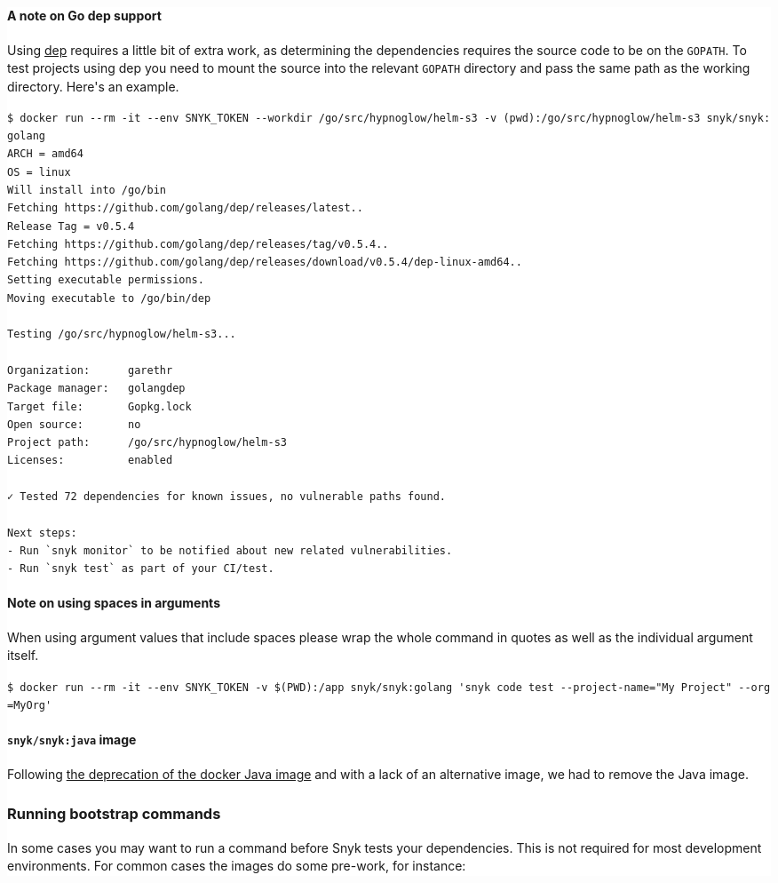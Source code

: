 #### A note on Go dep support

Using [dep](https://github.com/golang/dep) requires a little bit of extra work, as determining the dependencies requires the source code to be on the `GOPATH`.
To test projects using dep you need to mount the source into the relevant `GOPATH` directory and pass the same path as the working directory. Here's an example.

```console
$ docker run --rm -it --env SNYK_TOKEN --workdir /go/src/hypnoglow/helm-s3 -v (pwd):/go/src/hypnoglow/helm-s3 snyk/snyk:golang
ARCH = amd64
OS = linux
Will install into /go/bin
Fetching https://github.com/golang/dep/releases/latest..
Release Tag = v0.5.4
Fetching https://github.com/golang/dep/releases/tag/v0.5.4..
Fetching https://github.com/golang/dep/releases/download/v0.5.4/dep-linux-amd64..
Setting executable permissions.
Moving executable to /go/bin/dep

Testing /go/src/hypnoglow/helm-s3...

Organization:      garethr
Package manager:   golangdep
Target file:       Gopkg.lock
Open source:       no
Project path:      /go/src/hypnoglow/helm-s3
Licenses:          enabled

✓ Tested 72 dependencies for known issues, no vulnerable paths found.

Next steps:
- Run `snyk monitor` to be notified about new related vulnerabilities.
- Run `snyk test` as part of your CI/test.
```

#### Note on using spaces in arguments
When using argument values that include spaces please wrap the whole command in quotes as well as the individual argument itself.

```console
$ docker run --rm -it --env SNYK_TOKEN -v $(PWD):/app snyk/snyk:golang 'snyk code test --project-name="My Project" --org=MyOrg'
```

#### `snyk/snyk:java` image
Following [the deprecation of the docker Java image](https://github.com/docker-library/openjdk/issues/505) and with a lack of an alternative image, we had to remove the Java image.

### Running bootstrap commands

In some cases you may want to run a command before Snyk tests your dependencies. This is not required for most development environments. For common cases the images do some pre-work, for instance:
